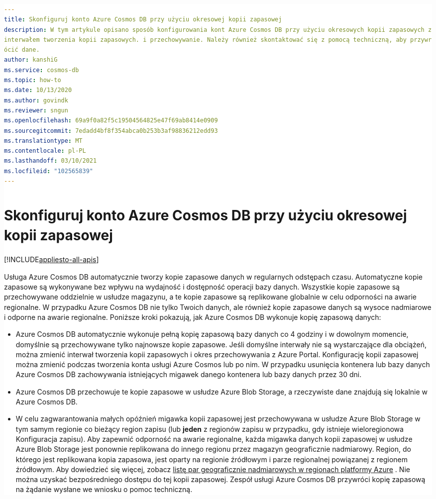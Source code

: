 ```yaml
---
title: Skonfiguruj konto Azure Cosmos DB przy użyciu okresowej kopii zapasowej
description: W tym artykule opisano sposób konfigurowania kont Azure Cosmos DB przy użyciu okresowych kopii zapasowych z interwałem tworzenia kopii zapasowych. i przechowywanie. Należy również skontaktować się z pomocą techniczną, aby przywrócić dane.
author: kanshiG
ms.service: cosmos-db
ms.topic: how-to
ms.date: 10/13/2020
ms.author: govindk
ms.reviewer: sngun
ms.openlocfilehash: 69a9f0a82f5c19504564825e47f69ab8414e0909
ms.sourcegitcommit: 7edadd4bf8f354abca0b253b3af98836212edd93
ms.translationtype: MT
ms.contentlocale: pl-PL
ms.lasthandoff: 03/10/2021
ms.locfileid: "102565839"
---
```

# <a name="configure-azure-cosmos-db-account-with-periodic-backup"></a>Skonfiguruj konto Azure Cosmos DB przy użyciu okresowej kopii zapasowej
[!INCLUDE[appliesto-all-apis](includes/appliesto-all-apis.md)]

Usługa Azure Cosmos DB automatycznie tworzy kopie zapasowe danych w regularnych odstępach czasu. Automatyczne kopie zapasowe są wykonywane bez wpływu na wydajność i dostępność operacji bazy danych. Wszystkie kopie zapasowe są przechowywane oddzielnie w usłudze magazynu, a te kopie zapasowe są replikowane globalnie w celu odporności na awarie regionalne. W przypadku Azure Cosmos DB nie tylko Twoich danych, ale również kopie zapasowe danych są wysoce nadmiarowe i odporne na awarie regionalne. Poniższe kroki pokazują, jak Azure Cosmos DB wykonuje kopię zapasową danych:

* Azure Cosmos DB automatycznie wykonuje pełną kopię zapasową bazy danych co 4 godziny i w dowolnym momencie, domyślnie są przechowywane tylko najnowsze kopie zapasowe. Jeśli domyślne interwały nie są wystarczające dla obciążeń, można zmienić interwał tworzenia kopii zapasowych i okres przechowywania z Azure Portal. Konfigurację kopii zapasowej można zmienić podczas tworzenia konta usługi Azure Cosmos lub po nim. W przypadku usunięcia kontenera lub bazy danych Azure Cosmos DB zachowywania istniejących migawek danego kontenera lub bazy danych przez 30 dni.

* Azure Cosmos DB przechowuje te kopie zapasowe w usłudze Azure Blob Storage, a rzeczywiste dane znajdują się lokalnie w Azure Cosmos DB.

* W celu zagwarantowania małych opóźnień migawka kopii zapasowej jest przechowywana w usłudze Azure Blob Storage w tym samym regionie co bieżący region zapisu (lub **jeden** z regionów zapisu w przypadku, gdy istnieje wieloregionowa Konfiguracja zapisu). Aby zapewnić odporność na awarie regionalne, każda migawka danych kopii zapasowej w usłudze Azure Blob Storage jest ponownie replikowana do innego regionu przez magazyn geograficznie nadmiarowy. Region, do którego jest replikowana kopia zapasowa, jest oparty na regionie źródłowym i parze regionalnej powiązanej z regionem źródłowym. Aby dowiedzieć się więcej, zobacz [listę par geograficznie nadmiarowych w regionach platformy Azure](../best-practices-availability-paired-regions.md) . Nie można uzyskać bezpośredniego dostępu do tej kopii zapasowej. Zespół usługi Azure Cosmos DB przywróci kopię zapasową na żądanie wysłane we wniosku o pomoc techniczną.
